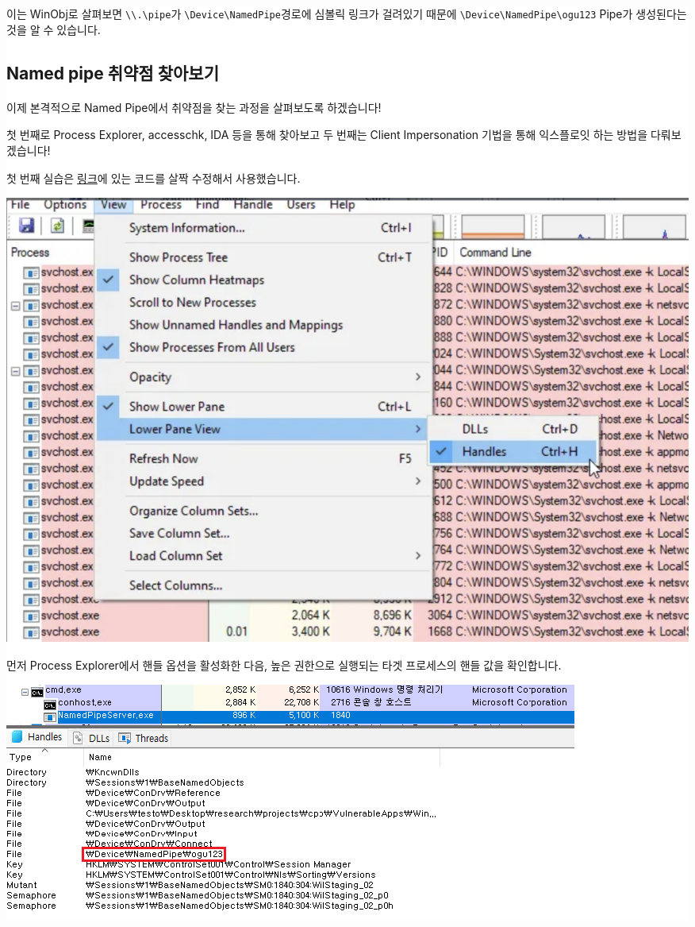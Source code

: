 이는 WinObj로 살펴보면 `\\.\pipe`가 `\Device\NamedPipe`경로에 심볼릭 링크가 걸려있기 때문에 `\Device\NamedPipe\ogu123` Pipe가 생성된다는 것을 알 수 있습니다.

## Named pipe 취약점 찾아보기

이제 본격적으로 Named Pipe에서 취약점을 찾는 과정을 살펴보도록 하겠습니다!

첫 번째로 Process Explorer, accesschk, IDA 등을 통해 찾아보고 두 번째는 Client Impersonation 기법을 통해 익스플로잇 하는 방법을 다뤄보겠습니다!

첫 번째 실습은 [링크](https://github.com/VerSprite/research/tree/master/projects/cpp/VulnerableApps/WindowsPipes)에 있는 코드를 살짝 수정해서 사용했습니다.

![](KR/12.png)

먼저 Process Explorer에서 핸들 옵션을 활성화한 다음, 높은 권한으로 실행되는 타겟 프로세스의 핸들 값을 확인합니다.

![](KR/13.png)

